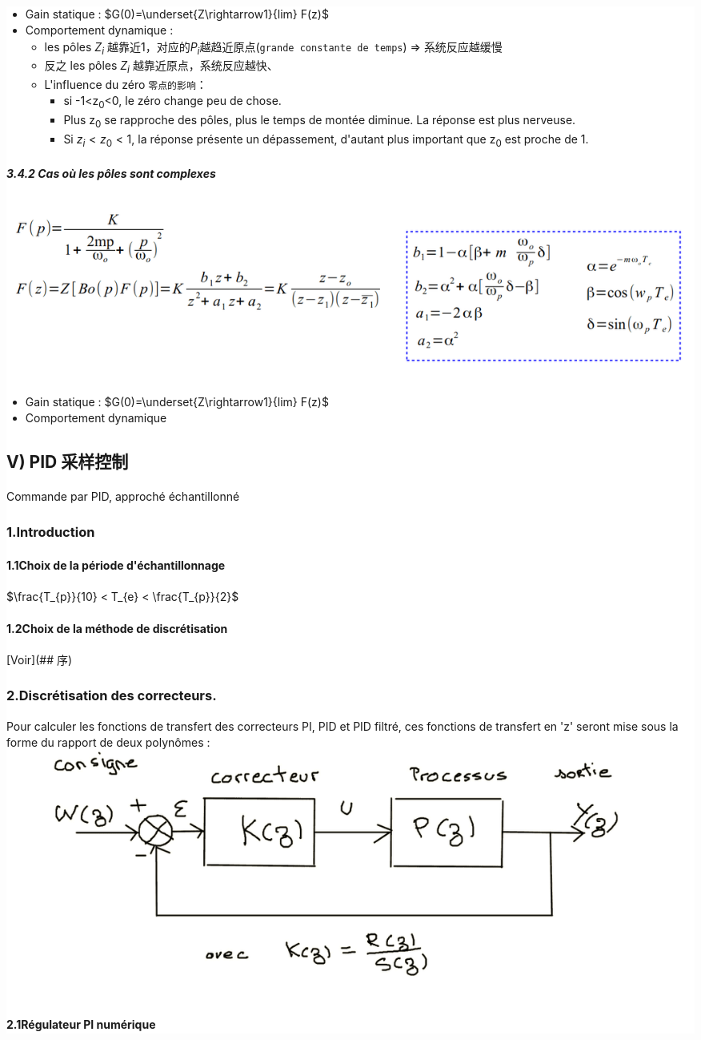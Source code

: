 - Gain statique : $G(0)=\underset{Z\rightarrow1}{lim} F(z)$
- Comportement dynamique :
	+ les pôles $Z_{i}$ 越靠近1，对应的$P_{i}$越趋近原点(`grande constante de temps`) $\Rightarrow$ 系统反应越缓慢
	+ 反之 les pôles $Z_{i}$ 越靠近原点，系统反应越快、
	+ L'influence du zéro `零点的影响`：
		* si -1<z$_{0}$<0, le zéro change peu de chose.
		* Plus z$_{0}$ se rapproche des pôles, plus le temps de montée diminue. La réponse est plus nerveuse.
		* Si $z_{i}<z_{0}<1$, la réponse présente un dépassement, d'autant plus important que z$_{0}$ est proche de 1.


##### 3.4.2 Cas où les pôles sont complexes
![](images\cap_20171224_154246.png)


- Gain statique : $G(0)=\underset{Z\rightarrow1}{lim} F(z)$
- Comportement dynamique


## V) PID 采样控制
Commande par PID, approché échantillonné
### 1.Introduction

#### 1.1Choix de la période d'échantillonnage
$\frac{T_{p}}{10} < T_{e} < \frac{T_{p}}{2}$

#### 1.2Choix de la méthode de discrétisation
[Voir](## 序)

### 2.Discrétisation des correcteurs.

Pour calculer les fonctions de transfert des correcteurs PI, PID et PID filtré, ces fonctions de transfert en 'z' seront mise sous la forme du rapport de deux polynômes :
![](images\cap_20171214_103953.png)
#### 2.1Régulateur PI numérique